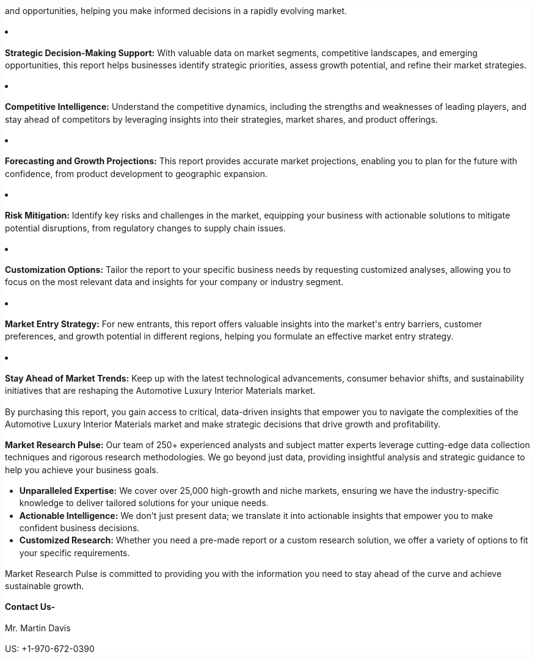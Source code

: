 and opportunities, helping you make informed decisions in a rapidly evolving market.</p></li><li><p><strong>Strategic Decision-Making Support:</strong> With valuable data on market segments, competitive landscapes, and emerging opportunities, this report helps businesses identify strategic priorities, assess growth potential, and refine their market strategies.</p></li><li><p><strong>Competitive Intelligence:</strong> Understand the competitive dynamics, including the strengths and weaknesses of leading players, and stay ahead of competitors by leveraging insights into their strategies, market shares, and product offerings.</p></li><li><p><strong>Forecasting and Growth Projections:</strong> This report provides accurate market projections, enabling you to plan for the future with confidence, from product development to geographic expansion.</p></li><li><p><strong>Risk Mitigation:</strong> Identify key risks and challenges in the market, equipping your business with actionable solutions to mitigate potential disruptions, from regulatory changes to supply chain issues.</p></li><li><p><strong>Customization Options:</strong> Tailor the report to your specific business needs by requesting customized analyses, allowing you to focus on the most relevant data and insights for your company or industry segment.</p></li><li><p><strong>Market Entry Strategy:</strong> For new entrants, this report offers valuable insights into the market's entry barriers, customer preferences, and growth potential in different regions, helping you formulate an effective market entry strategy.</p></li><li><p><strong>Stay Ahead of Market Trends:</strong> Keep up with the latest technological advancements, consumer behavior shifts, and sustainability initiatives that are reshaping the Automotive Luxury Interior Materials market.</p></li></ol><p>By purchasing this report, you gain access to critical, data-driven insights that empower you to navigate the complexities of the Automotive Luxury Interior Materials market and make strategic decisions that drive growth and profitability.</p><p><strong>Market Research Pulse:</strong>&nbsp;Our team of 250+ experienced analysts and subject matter experts leverage cutting-edge data collection techniques and rigorous research methodologies. We go beyond just data, providing insightful analysis and strategic guidance to help you achieve your business goals.</p><ul><li><strong>Unparalleled Expertise:</strong>&nbsp;We cover over 25,000 high-growth and niche markets, ensuring we have the industry-specific knowledge to deliver tailored solutions for your unique needs.</li><li><strong>Actionable Intelligence:</strong>&nbsp;We don't just present data; we translate it into actionable insights that empower you to make confident business decisions.</li><li><strong>Customized Research:</strong>&nbsp;Whether you need a pre-made report or a custom research solution, we offer a variety of options to fit your specific requirements.</li></ul><p>Market Research Pulse is committed to providing you with the information you need to stay ahead of the curve and achieve sustainable growth.</p><p><strong>Contact Us-</strong></p><p>Mr. Martin Davis</p><p>US: +1-970-672-0390</p>
